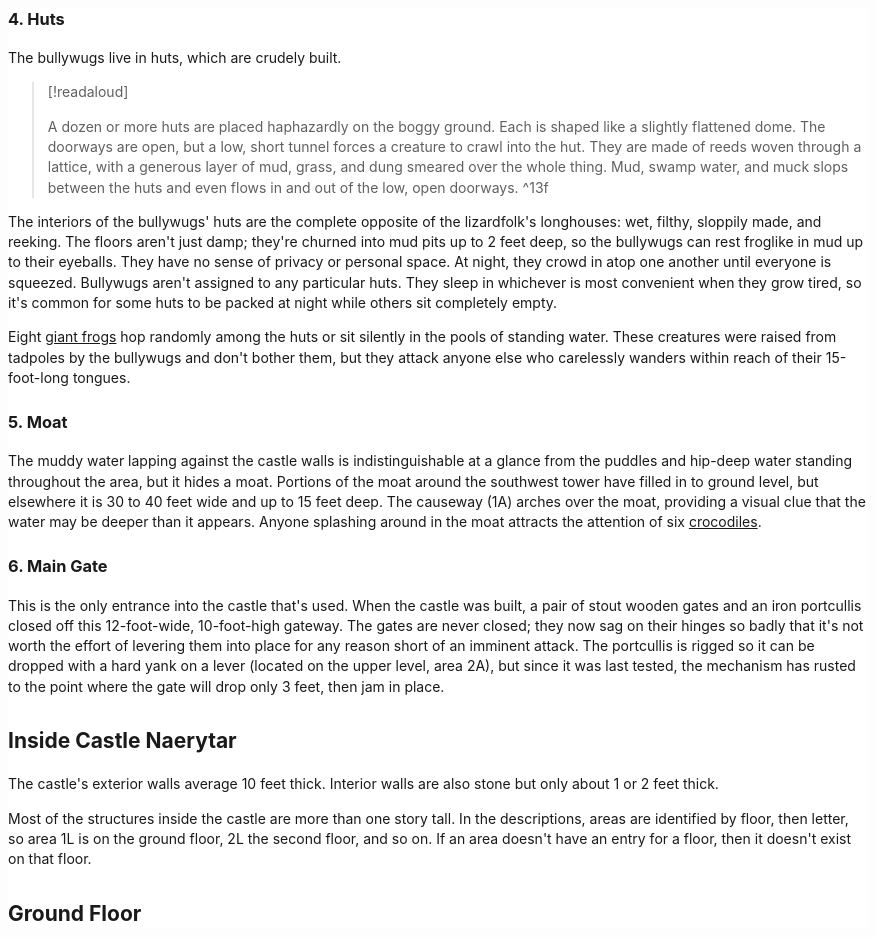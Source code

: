### 4. Huts

The bullywugs live in huts, which are crudely built.

> [!readaloud] 
> 
> A dozen or more huts are placed haphazardly on the boggy ground. Each is shaped like a slightly flattened dome. The doorways are open, but a low, short tunnel forces a creature to crawl into the hut. They are made of reeds woven through a lattice, with a generous layer of mud, grass, and dung smeared over the whole thing. Mud, swamp water, and muck slops between the huts and even flows in and out of the low, open doorways.
^13f

The interiors of the bullywugs' huts are the complete opposite of the lizardfolk's longhouses: wet, filthy, sloppily made, and reeking. The floors aren't just damp; they're churned into mud pits up to 2 feet deep, so the bullywugs can rest froglike in mud up to their eyeballs. They have no sense of privacy or personal space. At night, they crowd in atop one another until everyone is squeezed. Bullywugs aren't assigned to any particular huts. They sleep in whichever is most convenient when they grow tired, so it's common for some huts to be packed at night while others sit completely empty.

Eight [giant frogs](/03_Mechanics/CLI/bestiary/beast/giant-frog-xmm.md) hop randomly among the huts or sit silently in the pools of standing water. These creatures were raised from tadpoles by the bullywugs and don't bother them, but they attack anyone else who carelessly wanders within reach of their 15-foot-long tongues.

### 5. Moat

The muddy water lapping against the castle walls is indistinguishable at a glance from the puddles and hip-deep water standing throughout the area, but it hides a moat. Portions of the moat around the southwest tower have filled in to ground level, but elsewhere it is 30 to 40 feet wide and up to 15 feet deep. The causeway (1A) arches over the moat, providing a visual clue that the water may be deeper than it appears. Anyone splashing around in the moat attracts the attention of six [crocodiles](/03_Mechanics/CLI/bestiary/beast/crocodile-xmm.md).

### 6. Main Gate

This is the only entrance into the castle that's used. When the castle was built, a pair of stout wooden gates and an iron portcullis closed off this 12-foot-wide, 10-foot-high gateway. The gates are never closed; they now sag on their hinges so badly that it's not worth the effort of levering them into place for any reason short of an imminent attack. The portcullis is rigged so it can be dropped with a hard yank on a lever (located on the upper level, area 2A), but since it was last tested, the mechanism has rusted to the point where the gate will drop only 3 feet, then jam in place.

## Inside Castle Naerytar

The castle's exterior walls average 10 feet thick. Interior walls are also stone but only about 1 or 2 feet thick.

Most of the structures inside the castle are more than one story tall. In the descriptions, areas are identified by floor, then letter, so area 1L is on the ground floor, 2L the second floor, and so on. If an area doesn't have an entry for a floor, then it doesn't exist on that floor.

## Ground Floor
